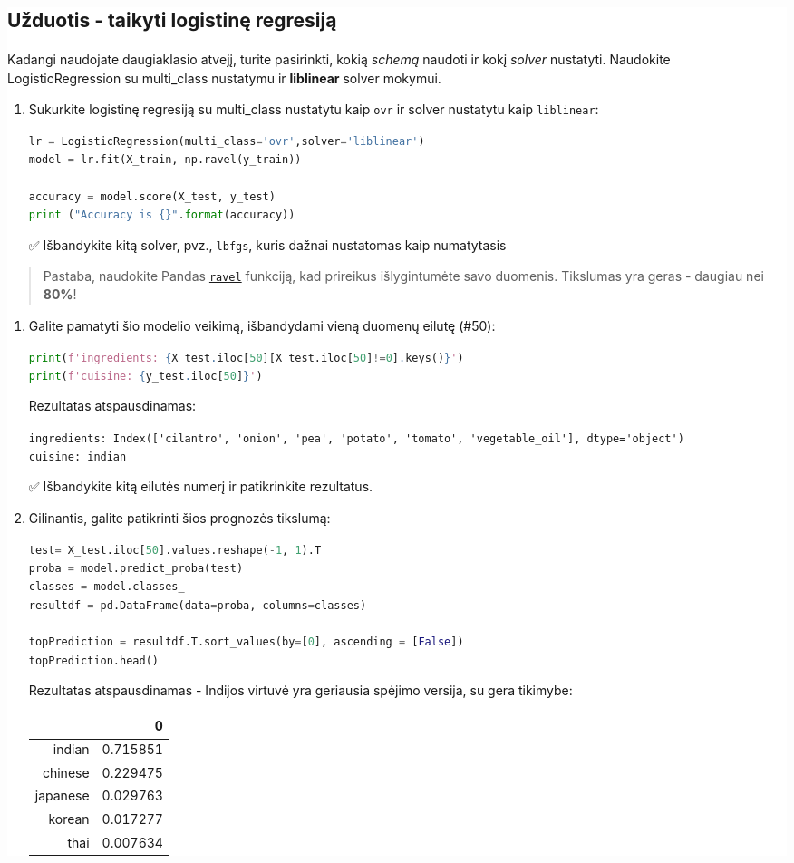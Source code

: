 ## Užduotis - taikyti logistinę regresiją

Kadangi naudojate daugiaklasio atvejį, turite pasirinkti, kokią _schemą_ naudoti ir kokį _solver_ nustatyti. Naudokite LogisticRegression su multi_class nustatymu ir **liblinear** solver mokymui.

1. Sukurkite logistinę regresiją su multi_class nustatytu kaip `ovr` ir solver nustatytu kaip `liblinear`:

    ```python
    lr = LogisticRegression(multi_class='ovr',solver='liblinear')
    model = lr.fit(X_train, np.ravel(y_train))
    
    accuracy = model.score(X_test, y_test)
    print ("Accuracy is {}".format(accuracy))
    ```

    ✅ Išbandykite kitą solver, pvz., `lbfgs`, kuris dažnai nustatomas kaip numatytasis
> Pastaba, naudokite Pandas [`ravel`](https://pandas.pydata.org/pandas-docs/stable/reference/api/pandas.Series.ravel.html) funkciją, kad prireikus išlygintumėte savo duomenis.
Tikslumas yra geras - daugiau nei **80%**!

1. Galite pamatyti šio modelio veikimą, išbandydami vieną duomenų eilutę (#50):

    ```python
    print(f'ingredients: {X_test.iloc[50][X_test.iloc[50]!=0].keys()}')
    print(f'cuisine: {y_test.iloc[50]}')
    ```

    Rezultatas atspausdinamas:

   ```output
   ingredients: Index(['cilantro', 'onion', 'pea', 'potato', 'tomato', 'vegetable_oil'], dtype='object')
   cuisine: indian
   ```

   ✅ Išbandykite kitą eilutės numerį ir patikrinkite rezultatus.

1. Gilinantis, galite patikrinti šios prognozės tikslumą:

    ```python
    test= X_test.iloc[50].values.reshape(-1, 1).T
    proba = model.predict_proba(test)
    classes = model.classes_
    resultdf = pd.DataFrame(data=proba, columns=classes)
    
    topPrediction = resultdf.T.sort_values(by=[0], ascending = [False])
    topPrediction.head()
    ```

    Rezultatas atspausdinamas - Indijos virtuvė yra geriausia spėjimo versija, su gera tikimybe:

    |          |        0 |
    | -------: | -------: |
    |   indian | 0.715851 |
    |  chinese | 0.229475 |
    | japanese | 0.029763 |
    |   korean | 0.017277 |
    |     thai | 0.007634 |
